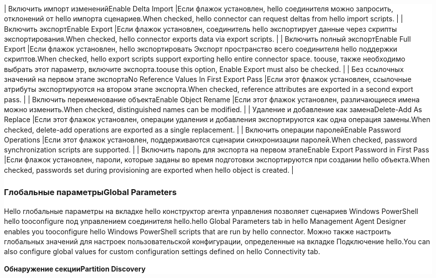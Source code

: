 | <span data-ttu-id="8a727-251">Включить импорт изменений</span><span class="sxs-lookup"><span data-stu-id="8a727-251">Enable Delta Import</span></span> |<span data-ttu-id="8a727-252">Если флажок установлен, hello соединителя можно запросить, отклонений от hello импорта сценариев.</span><span class="sxs-lookup"><span data-stu-id="8a727-252">When checked, hello connector can request deltas from hello import scripts.</span></span> |
| <span data-ttu-id="8a727-253">Включить экспорт</span><span class="sxs-lookup"><span data-stu-id="8a727-253">Enable Export</span></span> |<span data-ttu-id="8a727-254">Если флажок установлен, соединитель hello экспортирует данные через скрипты экспортирования.</span><span class="sxs-lookup"><span data-stu-id="8a727-254">When checked, hello connector exports data via export scripts.</span></span> |
| <span data-ttu-id="8a727-255">Включить полный экспорт</span><span class="sxs-lookup"><span data-stu-id="8a727-255">Enable Full Export</span></span> |<span data-ttu-id="8a727-256">Если флажок установлен, hello экспортировать Экспорт пространство всего соединителя hello поддержки скриптов.</span><span class="sxs-lookup"><span data-stu-id="8a727-256">When checked, hello export scripts support exporting hello entire connector space.</span></span> <span data-ttu-id="8a727-257">toouse, также необходимо выбрать этот параметр, включите экспорта.</span><span class="sxs-lookup"><span data-stu-id="8a727-257">toouse this option, Enable Export must also be checked.</span></span> |
| <span data-ttu-id="8a727-258">Без ссылочных значений на первом этапе экспорта</span><span class="sxs-lookup"><span data-stu-id="8a727-258">No Reference Values In First Export Pass</span></span> |<span data-ttu-id="8a727-259">Если этот флажок установлен, ссылочные атрибуты экспортируются на втором этапе экспорта.</span><span class="sxs-lookup"><span data-stu-id="8a727-259">When checked, reference attributes are exported in a second export pass.</span></span> |
| <span data-ttu-id="8a727-260">Включить переименование объекта</span><span class="sxs-lookup"><span data-stu-id="8a727-260">Enable Object Rename</span></span> |<span data-ttu-id="8a727-261">Если этот флажок установлен, различающиеся имена можно изменить.</span><span class="sxs-lookup"><span data-stu-id="8a727-261">When checked, distinguished names can be modified.</span></span> |
| <span data-ttu-id="8a727-262">Удаление и добавление как замена</span><span class="sxs-lookup"><span data-stu-id="8a727-262">Delete-Add As Replace</span></span> |<span data-ttu-id="8a727-263">Если этот флажок установлен, операции удаления и добавления экспортируются как одна операция замены.</span><span class="sxs-lookup"><span data-stu-id="8a727-263">When checked, delete-add operations are exported as a single replacement.</span></span> |
| <span data-ttu-id="8a727-264">Включить операции паролей</span><span class="sxs-lookup"><span data-stu-id="8a727-264">Enable Password Operations</span></span> |<span data-ttu-id="8a727-265">Если этот флажок установлен, поддерживаются сценарии синхронизации паролей.</span><span class="sxs-lookup"><span data-stu-id="8a727-265">When checked, password synchronization scripts are supported.</span></span> |
| <span data-ttu-id="8a727-266">Включить пароль для экспорта на первом этапе</span><span class="sxs-lookup"><span data-stu-id="8a727-266">Enable Export Password in First Pass</span></span> |<span data-ttu-id="8a727-267">Если флажок установлен, пароли, которые заданы во время подготовки экспортируются при создании hello объекта.</span><span class="sxs-lookup"><span data-stu-id="8a727-267">When checked, passwords set during provisioning are exported when hello object is created.</span></span> |

### <a name="global-parameters"></a><span data-ttu-id="8a727-268">Глобальные параметры</span><span class="sxs-lookup"><span data-stu-id="8a727-268">Global Parameters</span></span>
<span data-ttu-id="8a727-269">Hello глобальные параметры на вкладке hello конструктор агента управления позволяет сценариев Windows PowerShell hello tooconfigure под управлением соединителя hello.</span><span class="sxs-lookup"><span data-stu-id="8a727-269">hello Global Parameters tab in hello Management Agent Designer enables you tooconfigure hello Windows PowerShell scripts that are run by hello connector.</span></span> <span data-ttu-id="8a727-270">Можно также настроить глобальных значений для настроек пользовательской конфигурации, определенные на вкладке Подключение hello.</span><span class="sxs-lookup"><span data-stu-id="8a727-270">You can also configure global values for custom configuration settings defined on hello Connectivity tab.</span></span>

<span data-ttu-id="8a727-271">**Обнаружение секции**</span><span class="sxs-lookup"><span data-stu-id="8a727-271">**Partition Discovery**</span></span>  